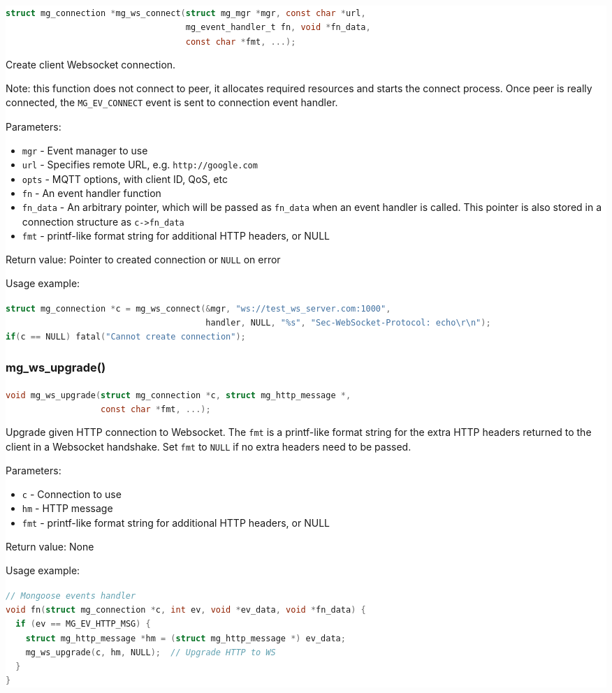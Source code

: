```c
struct mg_connection *mg_ws_connect(struct mg_mgr *mgr, const char *url,
                                    mg_event_handler_t fn, void *fn_data,
                                    const char *fmt, ...);
```

Create client Websocket connection.

Note: this function does not connect to peer, it allocates required resources and
 starts the connect process. Once peer is really connected, the `MG_EV_CONNECT` event is
 sent to connection event handler.

Parameters:
- `mgr` - Event manager to use
- `url` - Specifies remote URL, e.g. `http://google.com`
- `opts` - MQTT options, with client ID, QoS, etc
- `fn` - An event handler function
- `fn_data` - An arbitrary pointer, which will be passed as `fn_data` when an
  event handler is called. This pointer is also stored in a connection
  structure as `c->fn_data`
- `fmt` - printf-like format string for additional HTTP headers, or NULL

Return value: Pointer to created connection or `NULL` on error

Usage example:

```c
struct mg_connection *c = mg_ws_connect(&mgr, "ws://test_ws_server.com:1000",
                                        handler, NULL, "%s", "Sec-WebSocket-Protocol: echo\r\n");
if(c == NULL) fatal("Cannot create connection");
```

### mg\_ws\_upgrade()

```c
void mg_ws_upgrade(struct mg_connection *c, struct mg_http_message *,
                   const char *fmt, ...);
```

Upgrade given HTTP connection to Websocket. The `fmt` is a printf-like
format string for the extra HTTP headers returned to the client in a
Websocket handshake. Set `fmt` to `NULL` if no extra headers need to be passed.

Parameters:
- `c` - Connection to use
- `hm` - HTTP message
- `fmt` - printf-like format string for additional HTTP headers, or NULL

Return value: None

Usage example:

```c
// Mongoose events handler
void fn(struct mg_connection *c, int ev, void *ev_data, void *fn_data) {
  if (ev == MG_EV_HTTP_MSG) {
    struct mg_http_message *hm = (struct mg_http_message *) ev_data;
    mg_ws_upgrade(c, hm, NULL);  // Upgrade HTTP to WS
  }
}
```

